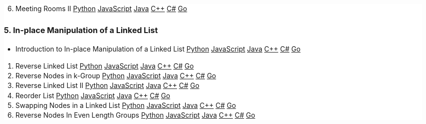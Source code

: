   6. Meeting Rooms II  [Python](https://www.educative.io/courses/grokking-coding-interview-patterns-python/meeting-rooms-ii)  [JavaScript](https://www.educative.io/courses/grokking-coding-interview-patterns-javascript/meeting-rooms-ii)  [Java](https://www.educative.io/courses/grokking-coding-interview-patterns-java/meeting-rooms-ii)  [C++](https://www.educative.io/courses/grokking-coding-interview-patterns-cpp/meeting-rooms-ii)  [C#](https://www.educative.io/courses/grokking-coding-interview-patterns-in-csharp/meeting-rooms-ii)  [Go](https://www.educative.io/courses/grokking-coding-interview-patterns-go/meeting-rooms-ii)
###  5. In-place Manipulation of a Linked List
  - Introduction to In-place Manipulation of a Linked List  [Python](https://www.educative.io/courses/grokking-coding-interview-patterns-python/in-place-reversal-of-a-linked-list-introduction)  [JavaScript](https://www.educative.io/courses/grokking-coding-interview-patterns-javascript/in-place-reversal-of-a-linked-list-introduction)  [Java](https://www.educative.io/courses/grokking-coding-interview-patterns-java/in-place-reversal-of-a-linked-list-introduction)  [C++](https://www.educative.io/courses/grokking-coding-interview-patterns-cpp/in-place-reversal-of-a-linked-list-introduction)  [C#](https://www.educative.io/courses/grokking-coding-interview-patterns-in-csharp/introduction-to-in-place-manipulation-of-a-linked-list)  [Go](https://www.educative.io/courses/grokking-coding-interview-patterns-go/in-place-reversal-of-a-linked-list-introduction)
  1. Reverse Linked List  [Python](https://www.educative.io/courses/grokking-coding-interview-patterns-python/reverse-linked-list)  [JavaScript](https://www.educative.io/courses/grokking-coding-interview-patterns-javascript/reverse-linked-list)  [Java](https://www.educative.io/courses/grokking-coding-interview-patterns-java/reverse-linked-list)  [C++](https://www.educative.io/courses/grokking-coding-interview-patterns-cpp/reverse-linked-list)  [C#](https://www.educative.io/courses/grokking-coding-interview-patterns-in-csharp/reverse-linked-list)  [Go](https://www.educative.io/courses/grokking-coding-interview-patterns-go/reverse-linked-list)
  2. Reverse Nodes in k-Group  [Python](https://www.educative.io/courses/grokking-coding-interview-patterns-python/reverse-nodes-in-k-group)  [JavaScript](https://www.educative.io/courses/grokking-coding-interview-patterns-javascript/reverse-nodes-in-k-group)  [Java](https://www.educative.io/courses/grokking-coding-interview-patterns-java/reverse-nodes-in-k-group)  [C++](https://www.educative.io/courses/grokking-coding-interview-patterns-cpp/reverse-nodes-in-k-group)  [C#](https://www.educative.io/courses/grokking-coding-interview-patterns-in-csharp/reverse-nodes-in-k-group)  [Go](https://www.educative.io/courses/grokking-coding-interview-patterns-go/reverse-nodes-in-k-group)
  3. Reverse Linked List II  [Python](https://www.educative.io/courses/grokking-coding-interview-patterns-python/reverse-linked-list-ii)  [JavaScript](https://www.educative.io/courses/grokking-coding-interview-patterns-javascript/reverse-linked-list-ii)  [Java](https://www.educative.io/courses/grokking-coding-interview-patterns-java/reverse-linked-list-ii)  [C++](https://www.educative.io/courses/grokking-coding-interview-patterns-cpp/reverse-linked-list-ii)  [C#](https://www.educative.io/courses/grokking-coding-interview-patterns-in-csharp/reverse-linked-list-ii)  [Go](https://www.educative.io/courses/grokking-coding-interview-patterns-go/reverse-linked-list-ii)
  4. Reorder List  [Python](https://www.educative.io/courses/grokking-coding-interview-patterns-python/reorder-list)  [JavaScript](https://www.educative.io/courses/grokking-coding-interview-patterns-javascript/reorder-list)  [Java](https://www.educative.io/courses/grokking-coding-interview-patterns-java/reorder-list)  [C++](https://www.educative.io/courses/grokking-coding-interview-patterns-cpp/reorder-list)  [C#](https://www.educative.io/courses/grokking-coding-interview-patterns-in-csharp/reorder-list)  [Go](https://www.educative.io/courses/grokking-coding-interview-patterns-go/reorder-list)
  5. Swapping Nodes in a Linked List  [Python](https://www.educative.io/courses/grokking-coding-interview-patterns-python/swapping-nodes-in-a-linked-list)  [JavaScript](https://www.educative.io/courses/grokking-coding-interview-patterns-javascript/swapping-nodes-in-a-linked-list)  [Java](https://www.educative.io/courses/grokking-coding-interview-patterns-java/swapping-nodes-in-a-linked-list)  [C++](https://www.educative.io/courses/grokking-coding-interview-patterns-cpp/swapping-nodes-in-a-linked-list)  [C#](https://www.educative.io/courses/grokking-coding-interview-patterns-in-csharp/swapping-nodes-in-a-linked-list)  [Go](https://www.educative.io/courses/grokking-coding-interview-patterns-go/swapping-nodes-in-a-linked-list)
  6. Reverse Nodes In Even Length Groups  [Python](https://www.educative.io/courses/grokking-coding-interview-patterns-python/reverse-nodes-in-even-length-groups)  [JavaScript](https://www.educative.io/courses/grokking-coding-interview-patterns-javascript/reverse-nodes-in-even-length-groups)  [Java](https://www.educative.io/courses/grokking-coding-interview-patterns-java/reverse-nodes-in-even-length-groups)  [C++](https://www.educative.io/courses/grokking-coding-interview-patterns-cpp/reverse-nodes-in-even-length-groups)  [C#](https://www.educative.io/courses/grokking-coding-interview-patterns-in-csharp/reverse-nodes-in-even-length-groups)  [Go](https://www.educative.io/courses/grokking-coding-interview-patterns-go/reverse-nodes-in-even-length-groups)